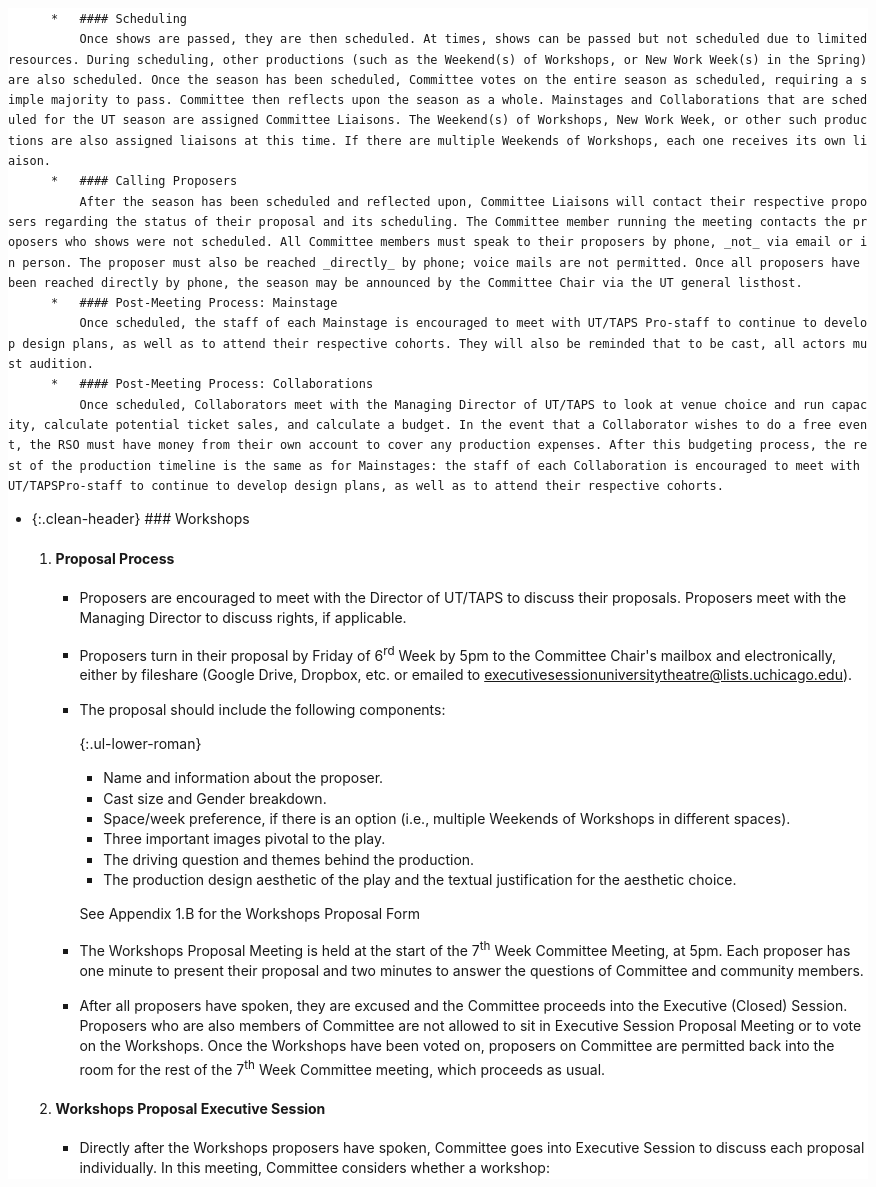 


          *   #### Scheduling
              Once shows are passed, they are then scheduled. At times, shows can be passed but not scheduled due to limited resources. During scheduling, other productions (such as the Weekend(s) of Workshops, or New Work Week(s) in the Spring) are also scheduled. Once the season has been scheduled, Committee votes on the entire season as scheduled, requiring a simple majority to pass. Committee then reflects upon the season as a whole. Mainstages and Collaborations that are scheduled for the UT season are assigned Committee Liaisons. The Weekend(s) of Workshops, New Work Week, or other such productions are also assigned liaisons at this time. If there are multiple Weekends of Workshops, each one receives its own liaison.
          *   #### Calling Proposers
              After the season has been scheduled and reflected upon, Committee Liaisons will contact their respective proposers regarding the status of their proposal and its scheduling. The Committee member running the meeting contacts the proposers who shows were not scheduled. All Committee members must speak to their proposers by phone, _not_ via email or in person. The proposer must also be reached _directly_ by phone; voice mails are not permitted. Once all proposers have been reached directly by phone, the season may be announced by the Committee Chair via the UT general listhost.
          *   #### Post-Meeting Process: Mainstage
              Once scheduled, the staff of each Mainstage is encouraged to meet with UT/TAPS Pro-staff to continue to develop design plans, as well as to attend their respective cohorts. They will also be reminded that to be cast, all actors must audition.
          *   #### Post-Meeting Process: Collaborations
              Once scheduled, Collaborators meet with the Managing Director of UT/TAPS to look at venue choice and run capacity, calculate potential ticket sales, and calculate a budget. In the event that a Collaborator wishes to do a free event, the RSO must have money from their own account to cover any production expenses. After this budgeting process, the rest of the production timeline is the same as for Mainstages: the staff of each Collaboration is encouraged to meet with UT/TAPSPro-staff to continue to develop design plans, as well as to attend their respective cohorts.

  * {:.clean-header} ### Workshops
    1. #### Proposal Process
        * Proposers are encouraged to meet with the Director of UT/TAPS to discuss their proposals. Proposers meet with the Managing Director to discuss rights, if applicable.
        * Proposers turn in their proposal by Friday of 6<sup>rd</sup> Week by 5pm to the Committee Chair's mailbox and electronically, either by fileshare (Google Drive, Dropbox, etc. or emailed to [executivesessionuniversitytheatre@lists.uchicago.edu](executivesessionuniversitytheatre@lists.uchicago.edu)).
        *   The proposal should include the following components:

            {:.ul-lower-roman}
              * Name and information about the proposer.
              * Cast size and Gender breakdown.
              * Space/week preference, if there is an option (i.e., multiple Weekends of Workshops in different spaces).
              * Three important images pivotal to the play.
              * The driving question and themes behind the production.
              * The production design aesthetic of the play and the textual justification for the aesthetic choice.

            See Appendix 1.B for the Workshops Proposal Form

        * The Workshops Proposal Meeting is held at the start of the 7<sup>th</sup> Week Committee Meeting, at 5pm. Each proposer has one minute to present their proposal and two minutes to answer the questions of Committee and community members.
        * After all proposers have spoken, they are excused and the Committee proceeds into the Executive (Closed) Session. Proposers who are also members of Committee are not allowed to sit in Executive Session Proposal Meeting or to vote on the Workshops. Once the Workshops have been voted on, proposers on Committee are permitted back into the room for the rest of the 7<sup>th</sup> Week Committee meeting, which proceeds as usual.
    3. #### Workshops Proposal Executive Session
        * Directly after the Workshops proposers have spoken, Committee goes into Executive Session to discuss each proposal individually. In this meeting, Committee considers whether a workshop:
